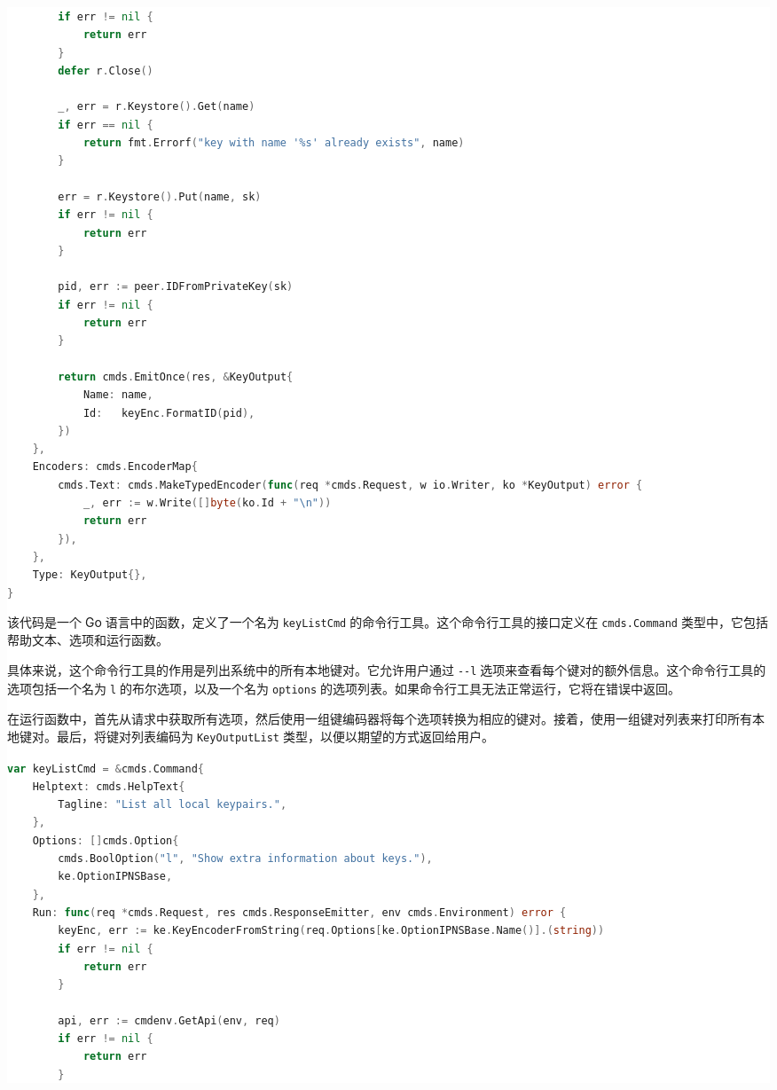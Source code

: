 ```go
		if err != nil {
			return err
		}
		defer r.Close()

		_, err = r.Keystore().Get(name)
		if err == nil {
			return fmt.Errorf("key with name '%s' already exists", name)
		}

		err = r.Keystore().Put(name, sk)
		if err != nil {
			return err
		}

		pid, err := peer.IDFromPrivateKey(sk)
		if err != nil {
			return err
		}

		return cmds.EmitOnce(res, &KeyOutput{
			Name: name,
			Id:   keyEnc.FormatID(pid),
		})
	},
	Encoders: cmds.EncoderMap{
		cmds.Text: cmds.MakeTypedEncoder(func(req *cmds.Request, w io.Writer, ko *KeyOutput) error {
			_, err := w.Write([]byte(ko.Id + "\n"))
			return err
		}),
	},
	Type: KeyOutput{},
}

```

该代码是一个 Go 语言中的函数，定义了一个名为 `keyListCmd` 的命令行工具。这个命令行工具的接口定义在 `cmds.Command` 类型中，它包括帮助文本、选项和运行函数。

具体来说，这个命令行工具的作用是列出系统中的所有本地键对。它允许用户通过 `--l` 选项来查看每个键对的额外信息。这个命令行工具的选项包括一个名为 `l` 的布尔选项，以及一个名为 `options` 的选项列表。如果命令行工具无法正常运行，它将在错误中返回。

在运行函数中，首先从请求中获取所有选项，然后使用一组键编码器将每个选项转换为相应的键对。接着，使用一组键对列表来打印所有本地键对。最后，将键对列表编码为 `KeyOutputList` 类型，以便以期望的方式返回给用户。


```go
var keyListCmd = &cmds.Command{
	Helptext: cmds.HelpText{
		Tagline: "List all local keypairs.",
	},
	Options: []cmds.Option{
		cmds.BoolOption("l", "Show extra information about keys."),
		ke.OptionIPNSBase,
	},
	Run: func(req *cmds.Request, res cmds.ResponseEmitter, env cmds.Environment) error {
		keyEnc, err := ke.KeyEncoderFromString(req.Options[ke.OptionIPNSBase.Name()].(string))
		if err != nil {
			return err
		}

		api, err := cmdenv.GetApi(env, req)
		if err != nil {
			return err
		}
```